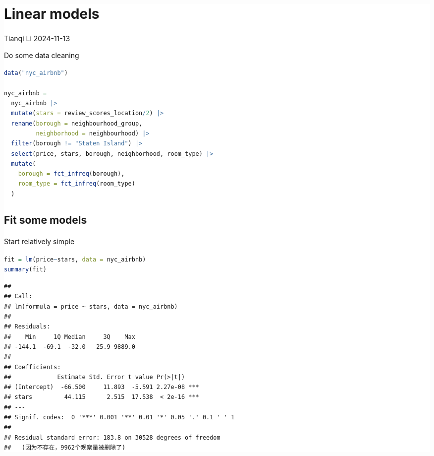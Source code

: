 Linear models
================
Tianqi Li
2024-11-13

Do some data cleaning

``` r
data("nyc_airbnb")

nyc_airbnb =
  nyc_airbnb |>
  mutate(stars = review_scores_location/2) |>
  rename(borough = neighbourhood_group,
         neighborhood = neighbourhood) |>
  filter(borough != "Staten Island") |> 
  select(price, stars, borough, neighborhood, room_type) |>
  mutate(
    borough = fct_infreq(borough),
    room_type = fct_infreq(room_type)
  )
```

## Fit some models

Start relatively simple

``` r
fit = lm(price~stars, data = nyc_airbnb)
summary(fit)
```

    ## 
    ## Call:
    ## lm(formula = price ~ stars, data = nyc_airbnb)
    ## 
    ## Residuals:
    ##    Min     1Q Median     3Q    Max 
    ## -144.1  -69.1  -32.0   25.9 9889.0 
    ## 
    ## Coefficients:
    ##             Estimate Std. Error t value Pr(>|t|)    
    ## (Intercept)  -66.500     11.893  -5.591 2.27e-08 ***
    ## stars         44.115      2.515  17.538  < 2e-16 ***
    ## ---
    ## Signif. codes:  0 '***' 0.001 '**' 0.01 '*' 0.05 '.' 0.1 ' ' 1
    ## 
    ## Residual standard error: 183.8 on 30528 degrees of freedom
    ##   (因为不存在，9962个观察量被删除了)